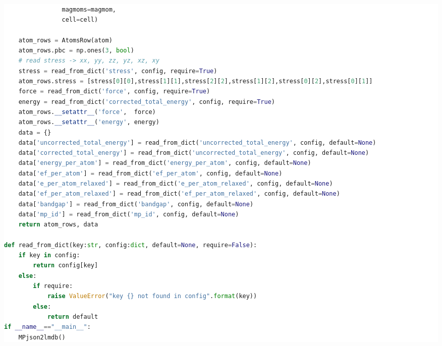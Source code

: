 ```python
                magmoms=magmom,
                cell=cell)

    atom_rows = AtomsRow(atom)
    atom_rows.pbc = np.ones(3, bool)
    # read stress -> xx, yy, zz, yz, xz, xy
    stress = read_from_dict('stress', config, require=True)
    atom_rows.stress = [stress[0][0],stress[1][1],stress[2][2],stress[1][2],stress[0][2],stress[0][1]]
    force = read_from_dict('force', config, require=True)
    energy = read_from_dict('corrected_total_energy', config, require=True)
    atom_rows.__setattr__('force',  force)
    atom_rows.__setattr__('energy', energy)
    data = {}
    data['uncorrected_total_energy'] = read_from_dict('uncorrected_total_energy', config, default=None)
    data['corrected_total_energy'] = read_from_dict('uncorrected_total_energy', config, default=None)
    data['energy_per_atom'] = read_from_dict('energy_per_atom', config, default=None)
    data['ef_per_atom'] = read_from_dict('ef_per_atom', config, default=None)
    data['e_per_atom_relaxed'] = read_from_dict('e_per_atom_relaxed', config, default=None)
    data['ef_per_atom_relaxed'] = read_from_dict('ef_per_atom_relaxed', config, default=None)
    data['bandgap'] = read_from_dict('bandgap', config, default=None)
    data['mp_id'] = read_from_dict('mp_id', config, default=None)
    return atom_rows, data

def read_from_dict(key:str, config:dict, default=None, require=False):
    if key in config:
        return config[key]
    else:
        if require:
            raise ValueError("key {} not found in config".format(key))
        else:
            return default
if __name__=="__main__":
    MPjson2lmdb()
```